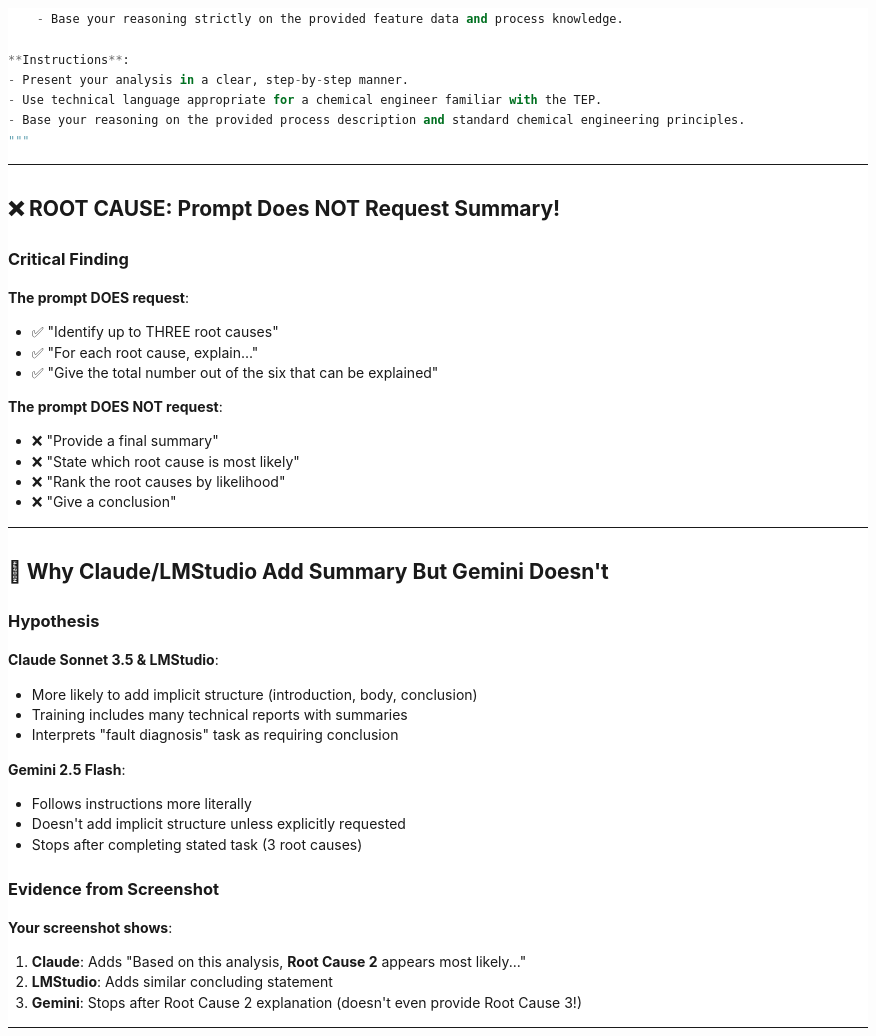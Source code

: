 ```python
    - Base your reasoning strictly on the provided feature data and process knowledge.

**Instructions**:
- Present your analysis in a clear, step-by-step manner.
- Use technical language appropriate for a chemical engineer familiar with the TEP.
- Base your reasoning on the provided process description and standard chemical engineering principles.
"""
```

---

## ❌ ROOT CAUSE: Prompt Does NOT Request Summary!

### Critical Finding

**The prompt DOES request**:
- ✅ "Identify up to THREE root causes"
- ✅ "For each root cause, explain..."
- ✅ "Give the total number out of the six that can be explained"

**The prompt DOES NOT request**:
- ❌ "Provide a final summary"
- ❌ "State which root cause is most likely"
- ❌ "Rank the root causes by likelihood"
- ❌ "Give a conclusion"

---

## 🤖 Why Claude/LMStudio Add Summary But Gemini Doesn't

### Hypothesis

**Claude Sonnet 3.5 & LMStudio**:
- More likely to add implicit structure (introduction, body, conclusion)
- Training includes many technical reports with summaries
- Interprets "fault diagnosis" task as requiring conclusion

**Gemini 2.5 Flash**:
- Follows instructions more literally
- Doesn't add implicit structure unless explicitly requested
- Stops after completing stated task (3 root causes)

### Evidence from Screenshot

**Your screenshot shows**:
1. **Claude**: Adds "Based on this analysis, **Root Cause 2** appears most likely..."
2. **LMStudio**: Adds similar concluding statement
3. **Gemini**: Stops after Root Cause 2 explanation (doesn't even provide Root Cause 3!)

---
